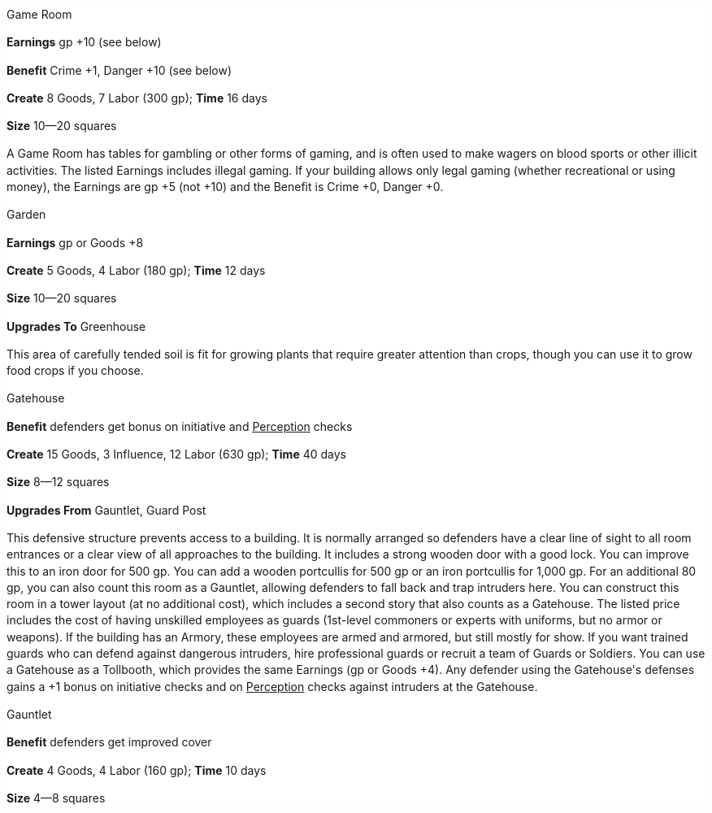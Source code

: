 Game Room

**Earnings** gp +10 (see below)

**Benefit** Crime +1, Danger +10 (see below)

**Create** 8 Goods, 7 Labor (300 gp); **Time** 16 days

**Size** 10—20 squares

A Game Room has tables for gambling or other forms of gaming, and is often used to make wagers on blood sports or other illicit activities. The listed Earnings includes illegal gaming. If your building allows only legal gaming (whether recreational or using money), the Earnings are gp +5 (not +10) and the Benefit is Crime +0, Danger +0.

Garden

**Earnings** gp or Goods +8

**Create** 5 Goods, 4 Labor (180 gp); **Time** 12 days

**Size** 10—20 squares

**Upgrades To** Greenhouse

This area of carefully tended soil is fit for growing plants that require greater attention than crops, though you can use it to grow food crops if you choose.

Gatehouse

**Benefit** defenders get bonus on initiative and [Perception](../../skills_dir/perception#_perception) checks

**Create** 15 Goods, 3 Influence, 12 Labor (630 gp); **Time** 40 days

**Size** 8—12 squares

**Upgrades From** Gauntlet, Guard Post

This defensive structure prevents access to a building. It is normally arranged so defenders have a clear line of sight to all room entrances or a clear view of all approaches to the building. It includes a strong wooden door with a good lock. You can improve this to an iron door for 500 gp. You can add a wooden portcullis for 500 gp or an iron portcullis for 1,000 gp. For an additional 80 gp, you can also count this room as a Gauntlet, allowing defenders to fall back and trap intruders here. You can construct this room in a tower layout (at no additional cost), which includes a second story that also counts as a Gatehouse. The listed price includes the cost of having unskilled employees as guards (1st-level commoners or experts with uniforms, but no armor or weapons). If the building has an Armory, these employees are armed and armored, but still mostly for show. If you want trained guards who can defend against dangerous intruders, hire professional guards or recruit a team of Guards or Soldiers. You can use a Gatehouse as a Tollbooth, which provides the same Earnings (gp or Goods +4). Any defender using the Gatehouse's defenses gains a +1 bonus on initiative checks and on [Perception](../../skills_dir/perception#_perception) checks against intruders at the Gatehouse.

Gauntlet

**Benefit** defenders get improved cover

**Create** 4 Goods, 4 Labor (160 gp); **Time** 10 days

**Size** 4—8 squares
